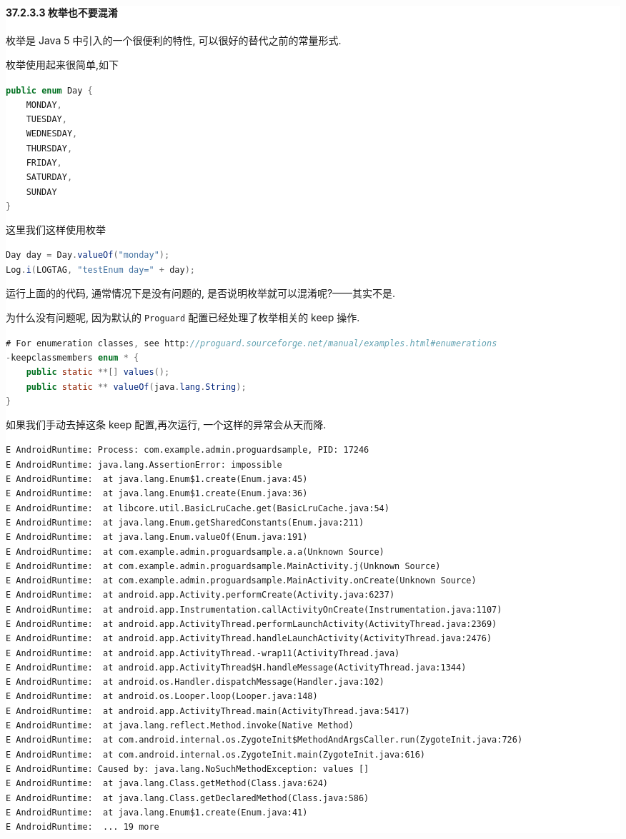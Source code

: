 #### 37.2.3.3 枚举也不要混淆

枚举是 Java 5 中引入的一个很便利的特性, 可以很好的替代之前的常量形式.

枚举使用起来很简单,如下

```java
public enum Day {
    MONDAY,
    TUESDAY,
    WEDNESDAY,
    THURSDAY,
    FRIDAY,
    SATURDAY,
    SUNDAY
}
```

这里我们这样使用枚举

```java
Day day = Day.valueOf("monday");
Log.i(LOGTAG, "testEnum day=" + day);
```

运行上面的的代码, 通常情况下是没有问题的, 是否说明枚举就可以混淆呢?——其实不是.

为什么没有问题呢, 因为默认的 `Proguard` 配置已经处理了枚举相关的 keep 操作.

```java
# For enumeration classes, see http://proguard.sourceforge.net/manual/examples.html#enumerations
-keepclassmembers enum * {
    public static **[] values();
    public static ** valueOf(java.lang.String);
}
```

如果我们手动去掉这条 keep 配置,再次运行, 一个这样的异常会从天而降.

```
E AndroidRuntime: Process: com.example.admin.proguardsample, PID: 17246
E AndroidRuntime: java.lang.AssertionError: impossible
E AndroidRuntime:  at java.lang.Enum$1.create(Enum.java:45)
E AndroidRuntime:  at java.lang.Enum$1.create(Enum.java:36)
E AndroidRuntime:  at libcore.util.BasicLruCache.get(BasicLruCache.java:54)
E AndroidRuntime:  at java.lang.Enum.getSharedConstants(Enum.java:211)
E AndroidRuntime:  at java.lang.Enum.valueOf(Enum.java:191)
E AndroidRuntime:  at com.example.admin.proguardsample.a.a(Unknown Source)
E AndroidRuntime:  at com.example.admin.proguardsample.MainActivity.j(Unknown Source)
E AndroidRuntime:  at com.example.admin.proguardsample.MainActivity.onCreate(Unknown Source)
E AndroidRuntime:  at android.app.Activity.performCreate(Activity.java:6237)
E AndroidRuntime:  at android.app.Instrumentation.callActivityOnCreate(Instrumentation.java:1107)
E AndroidRuntime:  at android.app.ActivityThread.performLaunchActivity(ActivityThread.java:2369)
E AndroidRuntime:  at android.app.ActivityThread.handleLaunchActivity(ActivityThread.java:2476)
E AndroidRuntime:  at android.app.ActivityThread.-wrap11(ActivityThread.java)
E AndroidRuntime:  at android.app.ActivityThread$H.handleMessage(ActivityThread.java:1344)
E AndroidRuntime:  at android.os.Handler.dispatchMessage(Handler.java:102)
E AndroidRuntime:  at android.os.Looper.loop(Looper.java:148)
E AndroidRuntime:  at android.app.ActivityThread.main(ActivityThread.java:5417)
E AndroidRuntime:  at java.lang.reflect.Method.invoke(Native Method)
E AndroidRuntime:  at com.android.internal.os.ZygoteInit$MethodAndArgsCaller.run(ZygoteInit.java:726)
E AndroidRuntime:  at com.android.internal.os.ZygoteInit.main(ZygoteInit.java:616)
E AndroidRuntime: Caused by: java.lang.NoSuchMethodException: values []
E AndroidRuntime:  at java.lang.Class.getMethod(Class.java:624)
E AndroidRuntime:  at java.lang.Class.getDeclaredMethod(Class.java:586)
E AndroidRuntime:  at java.lang.Enum$1.create(Enum.java:41)
E AndroidRuntime:  ... 19 more
```
